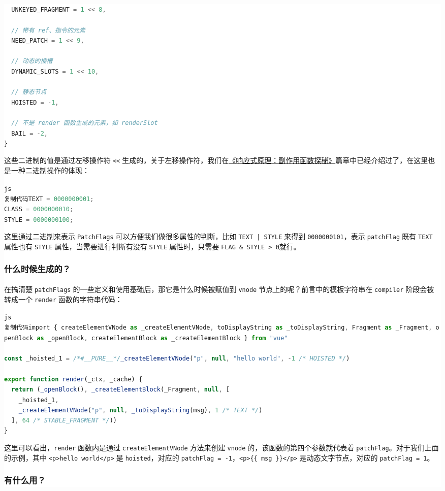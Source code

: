```js
  UNKEYED_FRAGMENT = 1 << 8,
  
  // 带有 ref、指令的元素
  NEED_PATCH = 1 << 9,
  
  // 动态的插槽
  DYNAMIC_SLOTS = 1 << 10,
  
  // 静态节点
  HOISTED = -1,
  
  // 不是 render 函数生成的元素，如 renderSlot
  BAIL = -2,
}
```

这些二进制的值是通过左移操作符 `<<` 生成的，关于左移操作符，我们在[《响应式原理：副作用函数探秘》](https://juejin.cn/book/7146465352120008743/section/7147530994017370127)篇章中已经介绍过了，在这里也是一种二进制操作的体现：

```js
js
复制代码TEXT = 0000000001; 
CLASS = 0000000010; 
STYLE = 0000000100;
```

这里通过二进制来表示 `PatchFlags` 可以方便我们做很多属性的判断，比如 `TEXT | STYLE` 来得到 `0000000101`，表示 `patchFlag` 既有 `TEXT` 属性也有 `STYLE` 属性，当需要进行判断有没有 `STYLE` 属性时，只需要 `FLAG & STYLE > 0`就行。

### 什么时候生成的？

在搞清楚 `patchFlags` 的一些定义和使用基础后，那它是什么时候被赋值到 `vnode` 节点上的呢？前言中的模板字符串在 `compiler` 阶段会被转成一个 `render` 函数的字符串代码：

```js
js
复制代码import { createElementVNode as _createElementVNode, toDisplayString as _toDisplayString, Fragment as _Fragment, openBlock as _openBlock, createElementBlock as _createElementBlock } from "vue"

const _hoisted_1 = /*#__PURE__*/_createElementVNode("p", null, "hello world", -1 /* HOISTED */)

export function render(_ctx, _cache) {
  return (_openBlock(), _createElementBlock(_Fragment, null, [
    _hoisted_1,
    _createElementVNode("p", null, _toDisplayString(msg), 1 /* TEXT */)
  ], 64 /* STABLE_FRAGMENT */))
}
```

这里可以看出，`render` 函数内是通过 `createElementVNode` 方法来创建 `vnode` 的，该函数的第四个参数就代表着 `patchFlag`。对于我们上面的示例，其中 `<p>hello world</p>` 是 `hoisted`，对应的 `patchFlag = -1`，`<p>{{ msg }}</p>` 是动态文字节点，对应的 `patchFlag = 1`。

### 有什么用？
